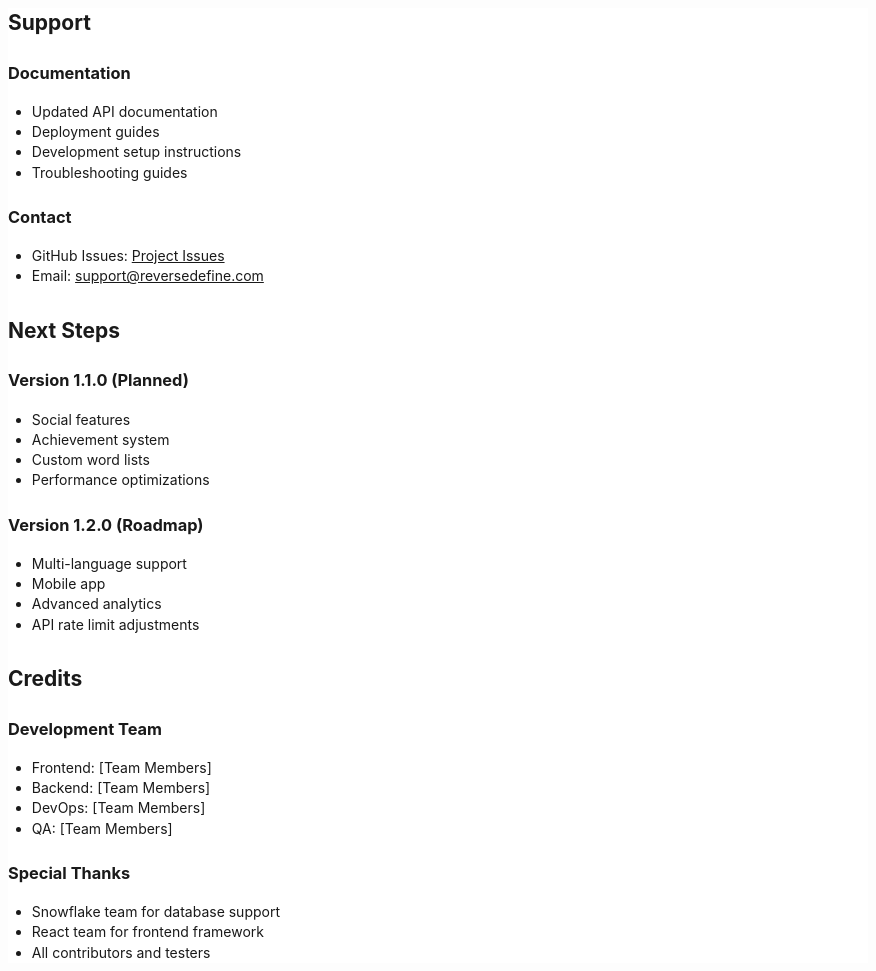 ## Support

### Documentation
- Updated API documentation
- Deployment guides
- Development setup instructions
- Troubleshooting guides

### Contact
- GitHub Issues: [Project Issues](https://github.com/yourusername/reversedefine/issues)
- Email: support@reversedefine.com

## Next Steps

### Version 1.1.0 (Planned)
- Social features
- Achievement system
- Custom word lists
- Performance optimizations

### Version 1.2.0 (Roadmap)
- Multi-language support
- Mobile app
- Advanced analytics
- API rate limit adjustments

## Credits

### Development Team
- Frontend: [Team Members]
- Backend: [Team Members]
- DevOps: [Team Members]
- QA: [Team Members]

### Special Thanks
- Snowflake team for database support
- React team for frontend framework
- All contributors and testers 